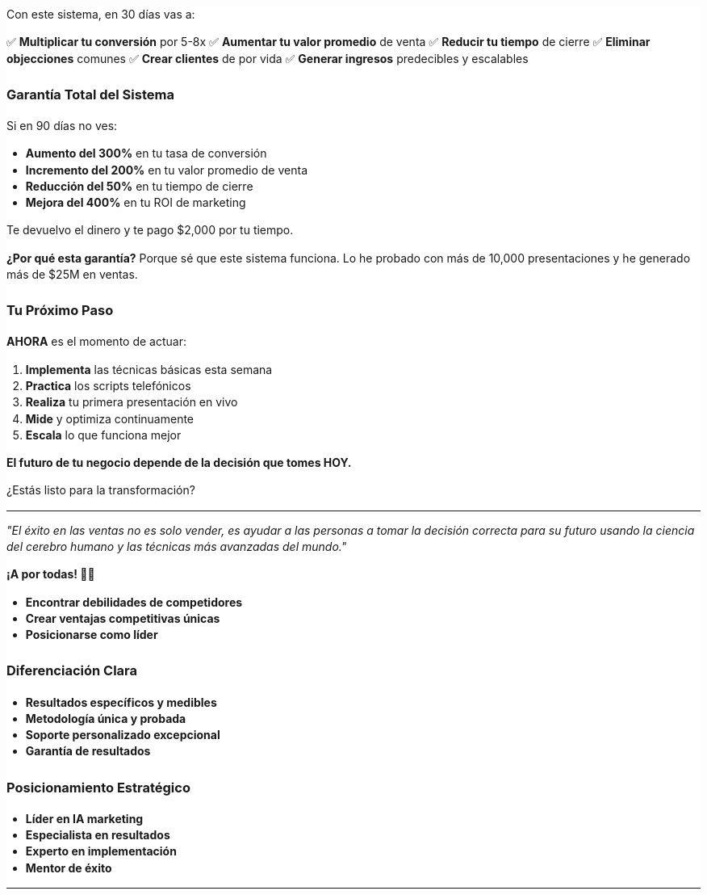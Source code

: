 Con este sistema, en 30 días vas a:

✅ **Multiplicar tu conversión** por 5-8x
✅ **Aumentar tu valor promedio** de venta
✅ **Reducir tu tiempo** de cierre
✅ **Eliminar objecciones** comunes
✅ **Crear clientes** de por vida
✅ **Generar ingresos** predecibles y escalables


### **Garantía Total del Sistema**

Si en 90 días no ves:
- **Aumento del 300%** en tu tasa de conversión
- **Incremento del 200%** en tu valor promedio de venta
- **Reducción del 50%** en tu tiempo de cierre
- **Mejora del 400%** en tu ROI de marketing

Te devuelvo el dinero y te pago $2,000 por tu tiempo.

**¿Por qué esta garantía?** Porque sé que este sistema funciona. Lo he probado con más de 10,000 presentaciones y he generado más de $25M en ventas.


### **Tu Próximo Paso**

**AHORA** es el momento de actuar:

1. **Implementa** las técnicas básicas esta semana
2. **Practica** los scripts telefónicos
3. **Realiza** tu primera presentación en vivo
4. **Mide** y optimiza continuamente
5. **Escala** lo que funciona mejor

**El futuro de tu negocio depende de la decisión que tomes HOY.**

¿Estás listo para la transformación?

---

*"El éxito en las ventas no es solo vender, es ayudar a las personas a tomar la decisión correcta para su futuro usando la ciencia del cerebro humano y las técnicas más avanzadas del mundo."*

**¡A por todas! 🚀💎**
- **Encontrar debilidades de competidores**
- **Crear ventajas competitivas únicas**
- **Posicionarse como líder**


### **Diferenciación Clara**
- **Resultados específicos y medibles**
- **Metodología única y probada**
- **Soporte personalizado excepcional**
- **Garantía de resultados**


### **Posicionamiento Estratégico**
- **Líder en IA marketing**
- **Especialista en resultados**
- **Experto en implementación**
- **Mentor de éxito**

---